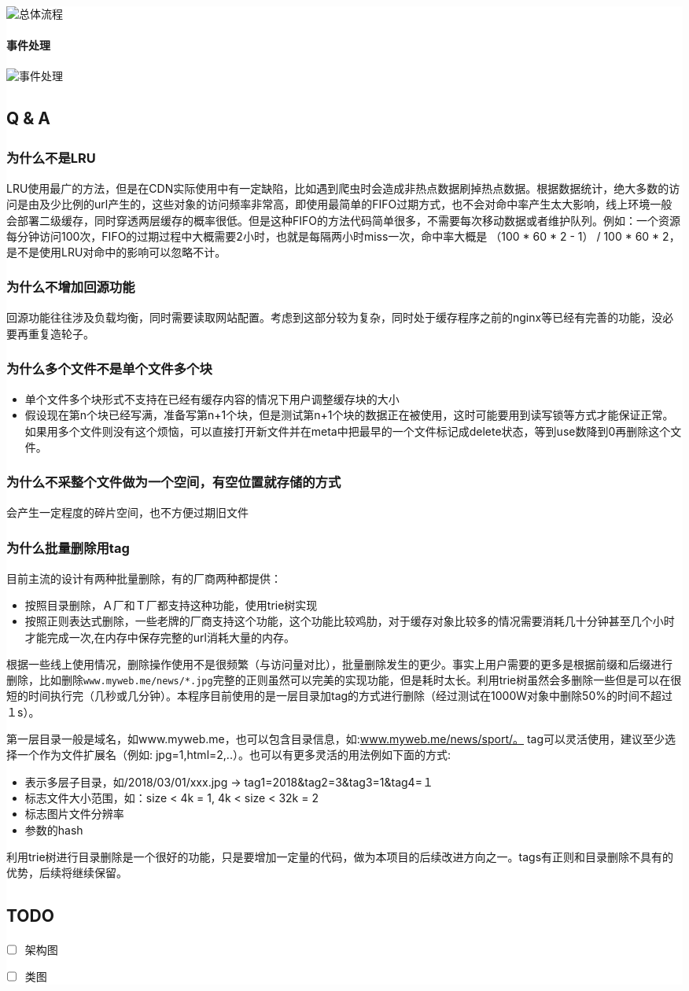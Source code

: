 ![总体流程](https://github.com/GhostZCH/hornet/blob/master/start-end.png?raw=true)

#### 事件处理

![事件处理](https://github.com/GhostZCH/hornet/blob/master/process.png?raw=true)

## Q & A

### 为什么不是LRU
LRU使用最广的方法，但是在CDN实际使用中有一定缺陷，比如遇到爬虫时会造成非热点数据刷掉热点数据。根据数据统计，绝大多数的访问是由及少比例的url产生的，这些对象的访问频率非常高，即使用最简单的FIFO过期方式，也不会对命中率产生太大影响，线上环境一般会部署二级缓存，同时穿透两层缓存的概率很低。但是这种FIFO的方法代码简单很多，不需要每次移动数据或者维护队列。例如：一个资源每分钟访问100次，FIFO的过期过程中大概需要2小时，也就是每隔两小时miss一次，命中率大概是 （100 * 60 * 2 - 1） / 100 * 60 * 2，是不是使用LRU对命中的影响可以忽略不计。

### 为什么不增加回源功能
回源功能往往涉及负载均衡，同时需要读取网站配置。考虑到这部分较为复杂，同时处于缓存程序之前的nginx等已经有完善的功能，没必要再重复造轮子。

### 为什么多个文件不是单个文件多个块
+ 单个文件多个块形式不支持在已经有缓存内容的情况下用户调整缓存块的大小
+ 假设现在第n个块已经写满，准备写第n+1个块，但是测试第n+1个块的数据正在被使用，这时可能要用到读写锁等方式才能保证正常。如果用多个文件则没有这个烦恼，可以直接打开新文件并在meta中把最早的一个文件标记成delete状态，等到use数降到0再删除这个文件。

### 为什么不采整个文件做为一个空间，有空位置就存储的方式
会产生一定程度的碎片空间，也不方便过期旧文件

### 为什么批量删除用tag
目前主流的设计有两种批量删除，有的厂商两种都提供：

+ 按照目录删除，Ａ厂和Ｔ厂都支持这种功能，使用trie树实现
+ 按照正则表达式删除，一些老牌的厂商支持这个功能，这个功能比较鸡肋，对于缓存对象比较多的情况需要消耗几十分钟甚至几个小时才能完成一次,在内存中保存完整的url消耗大量的内存。

根据一些线上使用情况，删除操作使用不是很频繁（与访问量对比），批量删除发生的更少。事实上用户需要的更多是根据前缀和后缀进行删除，比如删除`www.myweb.me/news/*.jpg`完整的正则虽然可以完美的实现功能，但是耗时太长。利用trie树虽然会多删除一些但是可以在很短的时间执行完（几秒或几分钟）。本程序目前使用的是一层目录加tag的方式进行删除（经过测试在1000W对象中删除50%的时间不超过１s）。

第一层目录一般是域名，如www.myweb.me，也可以包含目录信息，如:www.myweb.me/news/sport/。
tag可以灵活使用，建议至少选择一个作为文件扩展名（例如: jpg=1,html=2,..）。也可以有更多灵活的用法例如下面的方式:

+ 表示多层子目录，如/2018/03/01/xxx.jpg -> tag1=2018&tag2=3&tag3=1&tag4=１
+ 标志文件大小范围，如：size < 4k = 1, 4k < size < 32k = 2 
+ 标志图片文件分辨率
+ 参数的hash

利用trie树进行目录删除是一个很好的功能，只是要增加一定量的代码，做为本项目的后续改进方向之一。tags有正则和目录删除不具有的优势，后续将继续保留。

## TODO

- [ ] 架构图
- [ ] 类图

